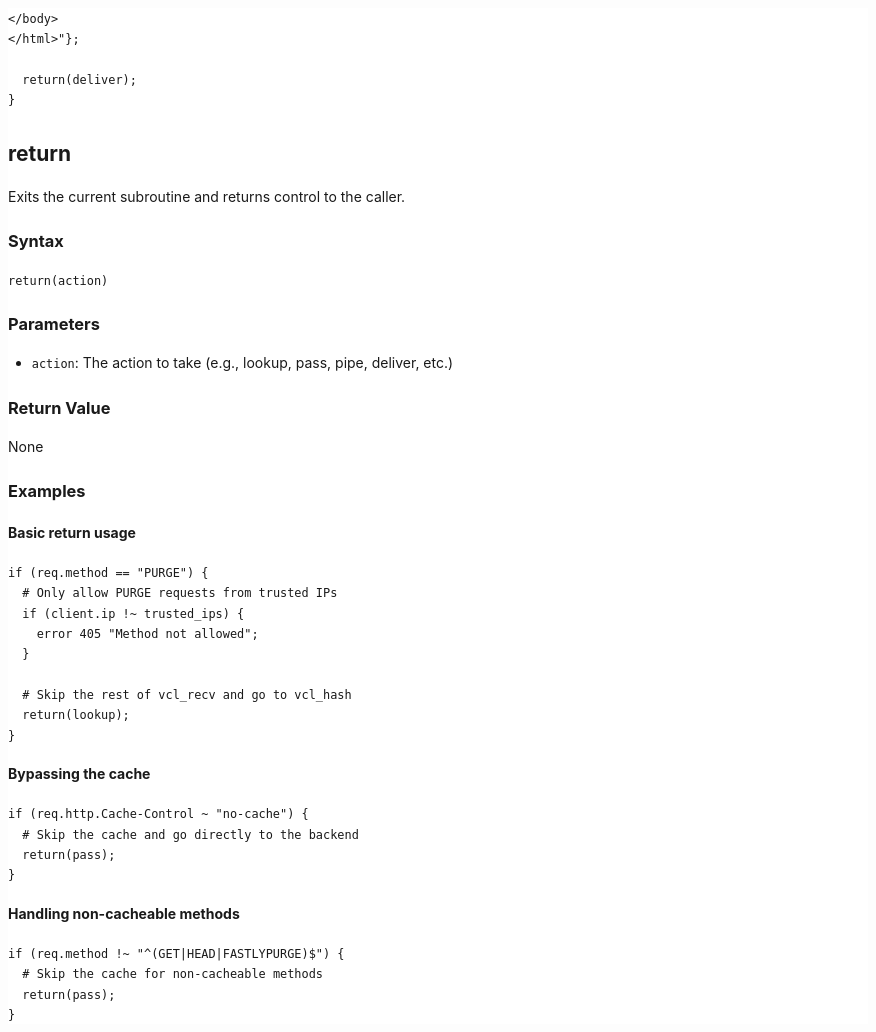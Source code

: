 ```vcl
</body>
</html>"};
  
  return(deliver);
}
```

## return

Exits the current subroutine and returns control to the caller.

### Syntax

```vcl
return(action)
```

### Parameters

- `action`: The action to take (e.g., lookup, pass, pipe, deliver, etc.)

### Return Value

None

### Examples

#### Basic return usage

```vcl
if (req.method == "PURGE") {
  # Only allow PURGE requests from trusted IPs
  if (client.ip !~ trusted_ips) {
    error 405 "Method not allowed";
  }
  
  # Skip the rest of vcl_recv and go to vcl_hash
  return(lookup);
}
```

#### Bypassing the cache

```vcl
if (req.http.Cache-Control ~ "no-cache") {
  # Skip the cache and go directly to the backend
  return(pass);
}
```

#### Handling non-cacheable methods

```vcl
if (req.method !~ "^(GET|HEAD|FASTLYPURGE)$") {
  # Skip the cache for non-cacheable methods
  return(pass);
}
```

